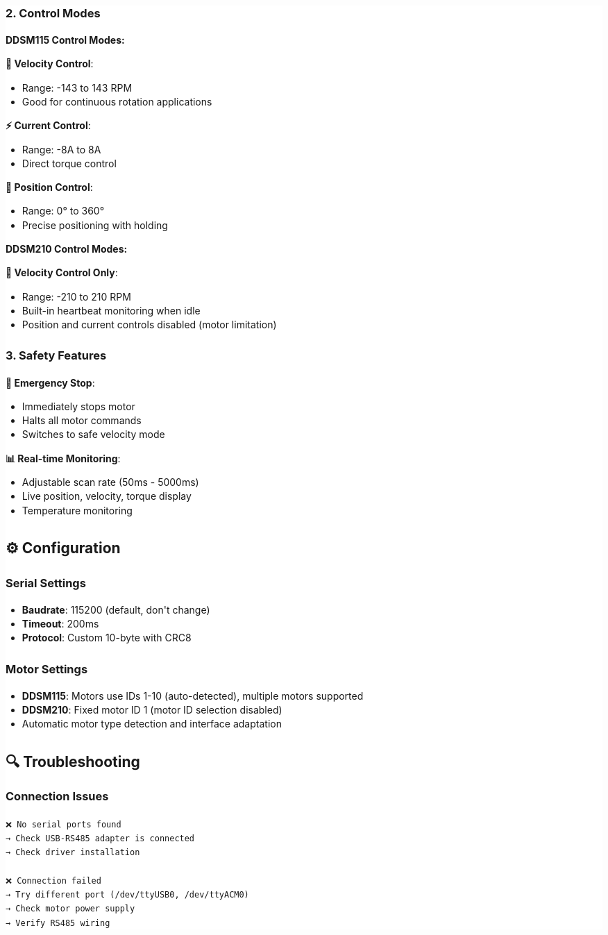 ### 2. Control Modes

**DDSM115 Control Modes:**

**🏃 Velocity Control**:
- Range: -143 to 143 RPM
- Good for continuous rotation applications

**⚡ Current Control**:
- Range: -8A to 8A  
- Direct torque control

**📍 Position Control**:
- Range: 0° to 360°
- Precise positioning with holding

**DDSM210 Control Modes:**

**🏃 Velocity Control Only**:
- Range: -210 to 210 RPM
- Built-in heartbeat monitoring when idle
- Position and current controls disabled (motor limitation)

### 3. Safety Features

**🛑 Emergency Stop**:
- Immediately stops motor
- Halts all motor commands
- Switches to safe velocity mode

**📊 Real-time Monitoring**:
- Adjustable scan rate (50ms - 5000ms)
- Live position, velocity, torque display
- Temperature monitoring

## ⚙️ Configuration

### Serial Settings
- **Baudrate**: 115200 (default, don't change)
- **Timeout**: 200ms
- **Protocol**: Custom 10-byte with CRC8

### Motor Settings
- **DDSM115**: Motors use IDs 1-10 (auto-detected), multiple motors supported
- **DDSM210**: Fixed motor ID 1 (motor ID selection disabled)
- Automatic motor type detection and interface adaptation

## 🔍 Troubleshooting

### Connection Issues
```
❌ No serial ports found
→ Check USB-RS485 adapter is connected
→ Check driver installation

❌ Connection failed
→ Try different port (/dev/ttyUSB0, /dev/ttyACM0)
→ Check motor power supply
→ Verify RS485 wiring
```
